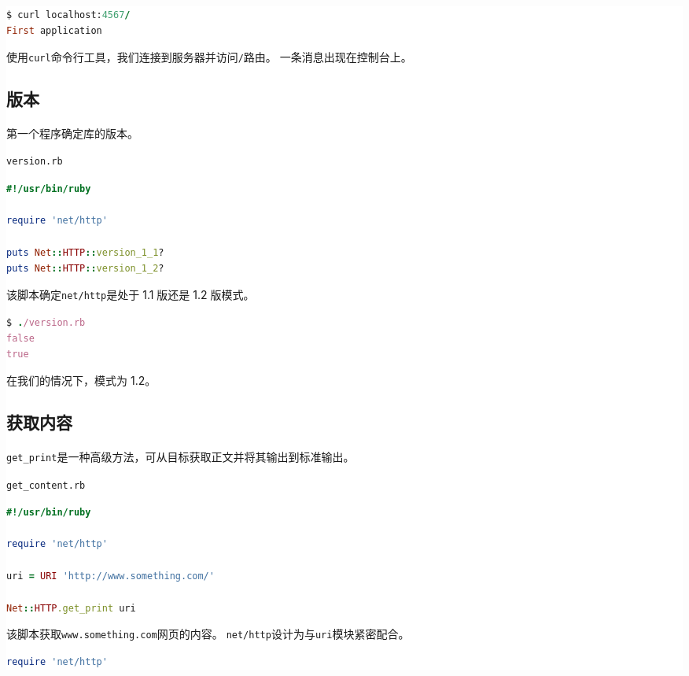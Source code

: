 ```ruby
$ curl localhost:4567/
First application

```

使用`curl`命令行工具，我们连接到服务器并访问`/`路由。 一条消息出现在控制台上。

## 版本

第一个程序确定库的版本。

`version.rb`

```ruby
#!/usr/bin/ruby

require 'net/http'

puts Net::HTTP::version_1_1?
puts Net::HTTP::version_1_2?

```

该脚本确定`net/http`是处于 1.1 版还是 1.2 版模式。

```ruby
$ ./version.rb 
false
true

```

在我们的情况下，模式为 1.2。

## 获取内容

`get_print`是一种高级方法，可从目标获取正文并将其输出到标准输出。

`get_content.rb`

```ruby
#!/usr/bin/ruby

require 'net/http'

uri = URI 'http://www.something.com/'

Net::HTTP.get_print uri

```

该脚本获取`www.something.com`网页的内容。 `net/http`设计为与`uri`模块紧密配合。

```ruby
require 'net/http'

```
